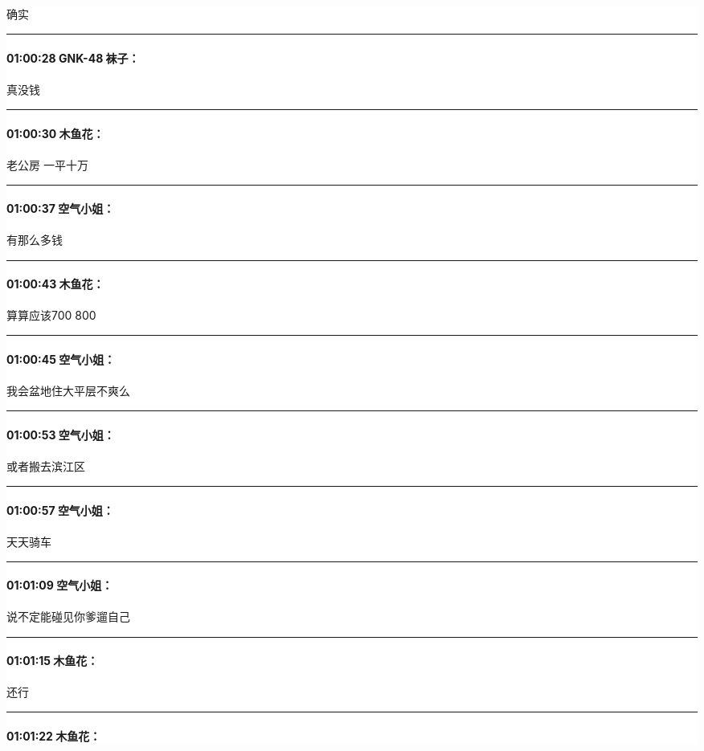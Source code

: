 确实

*****

#### 01:00:28  GNK-48 袜子：

真没钱

*****

#### 01:00:30  木鱼花：

老公房 一平十万

*****

#### 01:00:37  空气小姐：

有那么多钱

*****

#### 01:00:43  木鱼花：

算算应该700 800

*****

#### 01:00:45  空气小姐：

我会盆地住大平层不爽么

*****

#### 01:00:53  空气小姐：

或者搬去滨江区

*****

#### 01:00:57  空气小姐：

天天骑车

*****

#### 01:01:09  空气小姐：

说不定能碰见你爹遛自己

*****

#### 01:01:15  木鱼花：

还行

*****

#### 01:01:22  木鱼花：
